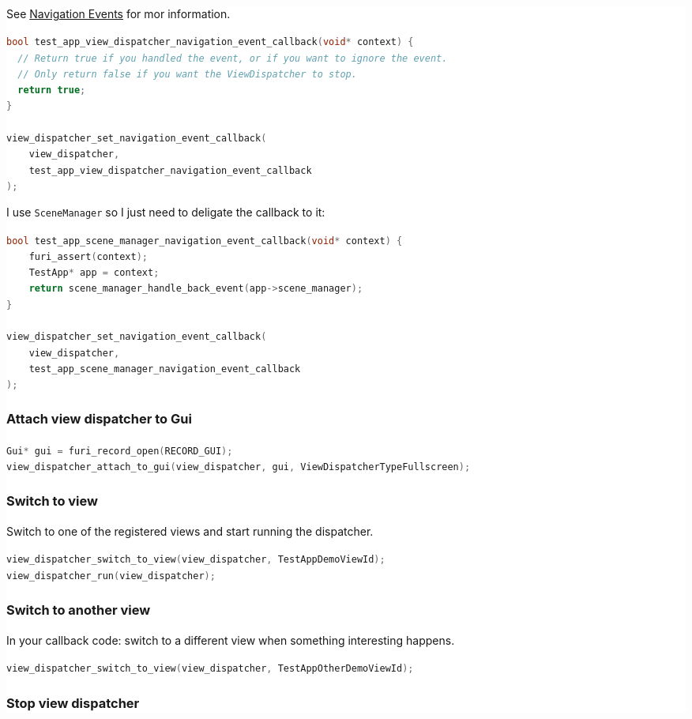 See [Navigation Events](https://github.com/jamisonderek/flipper-zero-tutorials/wiki/User-Interface#navigation-events) for mor information.

```c
bool test_app_view_dispatcher_navigation_event_callback(void* context) {
  // Return true if you handled the event, or if you want to ignore the event.
  // Only return false if you want the ViewDispatcher to stop.
  return true; 
}

view_dispatcher_set_navigation_event_callback(
    view_dispatcher,
    test_app_view_dispatcher_navigation_event_callback
);
```

I use `SceneManager` so I just need to deligate the callback to it:

```c
bool test_app_scene_manager_navigation_event_callback(void* context) {
    furi_assert(context);
    TestApp* app = context;
    return scene_manager_handle_back_event(app->scene_manager);
}

view_dispatcher_set_navigation_event_callback(
    view_dispatcher,
    test_app_scene_manager_navigation_event_callback
);
```

### Attach view dispatcher to Gui

```c
Gui* gui = furi_record_open(RECORD_GUI);
view_dispatcher_attach_to_gui(view_dispatcher, gui, ViewDispatcherTypeFullscreen);
```

### Switch to view

Switch to one of the registered views and start running the dispatcher.

```c
view_dispatcher_switch_to_view(view_dispatcher, TestAppDemoViewId);
view_dispatcher_run(view_dispatcher);
```

### Switch to another view

In your callback code: switch to a different view when something interesting happens.

```c
view_dispatcher_switch_to_view(view_dispatcher, TestAppOtherDemoViewId);
```

### Stop view dispatcher
